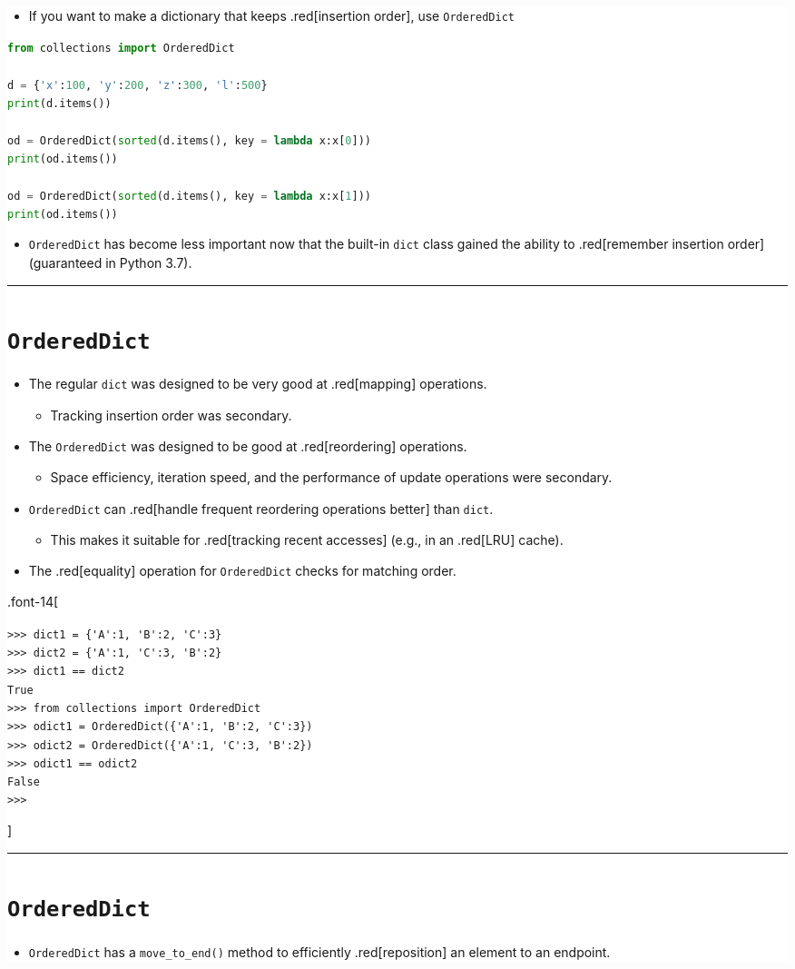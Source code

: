 * If you want to make a dictionary that keeps .red[insertion order], use `OrderedDict`

```python
from collections import OrderedDict

d = {'x':100, 'y':200, 'z':300, 'l':500}
print(d.items())

od = OrderedDict(sorted(d.items(), key = lambda x:x[0]))
print(od.items())

od = OrderedDict(sorted(d.items(), key = lambda x:x[1]))
print(od.items())
```

* `OrderedDict` has become less important now that the built-in `dict` class gained the ability to .red[remember insertion order] (guaranteed in Python 3.7).

---
# `OrderedDict`

* The regular `dict` was designed to be very good at .red[mapping] operations. 
   * Tracking insertion order was secondary.


* The `OrderedDict` was designed to be good at .red[reordering] operations. 
   * Space efficiency, iteration speed, and the performance of update operations were secondary.


* `OrderedDict` can .red[handle frequent reordering operations better] than `dict`. 
   * This makes it suitable for .red[tracking recent accesses] (e.g., in an .red[LRU] cache).


* The .red[equality] operation for `OrderedDict` checks for matching order.

.font-14[
```python3
>>> dict1 = {'A':1, 'B':2, 'C':3}
>>> dict2 = {'A':1, 'C':3, 'B':2}
>>> dict1 == dict2
True
>>> from collections import OrderedDict
>>> odict1 = OrderedDict({'A':1, 'B':2, 'C':3})
>>> odict2 = OrderedDict({'A':1, 'C':3, 'B':2})
>>> odict1 == odict2
False
>>> 
```
]

---
# `OrderedDict`

* `OrderedDict` has a `move_to_end()` method to efficiently .red[reposition] an element to an endpoint.
